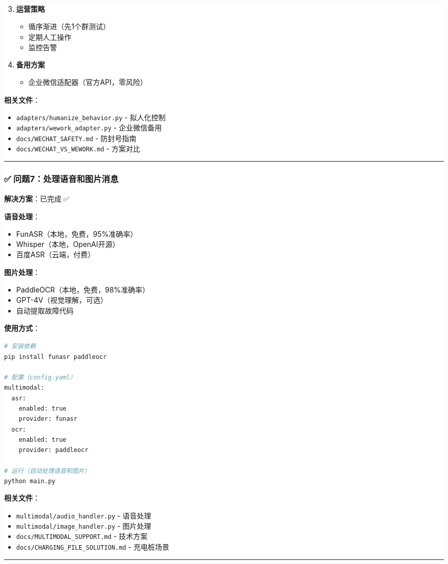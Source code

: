 3. **运营策略**
   - 循序渐进（先1个群测试）
   - 定期人工操作
   - 监控告警

4. **备用方案**
   - 企业微信适配器（官方API，零风险）

**相关文件**：
- `adapters/humanize_behavior.py` - 拟人化控制
- `adapters/wework_adapter.py` - 企业微信备用
- `docs/WECHAT_SAFETY.md` - 防封号指南
- `docs/WECHAT_VS_WEWORK.md` - 方案对比

---

### ✅ 问题7：处理语音和图片消息

**解决方案**：已完成 ✅

**语音处理**：
- FunASR（本地，免费，95%准确率）
- Whisper（本地，OpenAI开源）
- 百度ASR（云端，付费）

**图片处理**：
- PaddleOCR（本地，免费，98%准确率）
- GPT-4V（视觉理解，可选）
- 自动提取故障代码

**使用方式**：
```bash
# 安装依赖
pip install funasr paddleocr

# 配置（config.yaml）
multimodal:
  asr:
    enabled: true
    provider: funasr
  ocr:
    enabled: true
    provider: paddleocr

# 运行（自动处理语音和图片）
python main.py
```

**相关文件**：
- `multimodal/audio_handler.py` - 语音处理
- `multimodal/image_handler.py` - 图片处理
- `docs/MULTIMODAL_SUPPORT.md` - 技术方案
- `docs/CHARGING_PILE_SOLUTION.md` - 充电桩场景

---
